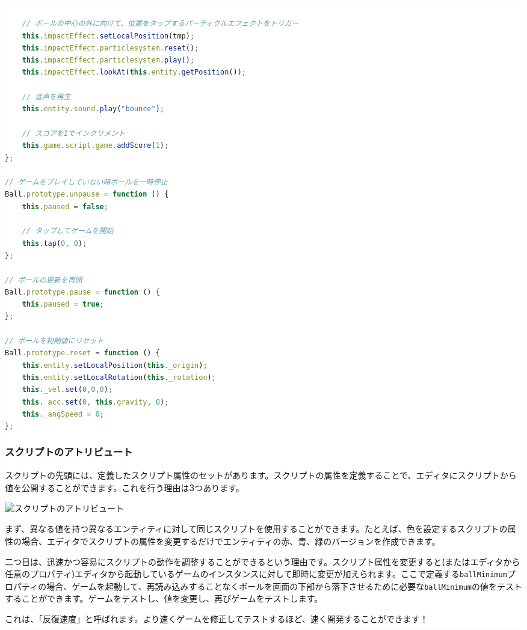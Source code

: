```javascript

    // ボールの中心の外に向けて、位置をタップするパーティクルエフェクトをトリガー
    this.impactEffect.setLocalPosition(tmp);
    this.impactEffect.particlesystem.reset();
    this.impactEffect.particlesystem.play();
    this.impactEffect.lookAt(this.entity.getPosition());

    // 音声を再生
    this.entity.sound.play("bounce");

    // スコアを1でインクリメント
    this.game.script.game.addScore(1);
};

// ゲームをプレイしていない時ボールを一時停止
Ball.prototype.unpause = function () {
    this.paused = false;

    // タップしてゲームを開始
    this.tap(0, 0);
};

// ボールの更新を再開
Ball.prototype.pause = function () {
    this.paused = true;
};

// ボールを初期値にリセット
Ball.prototype.reset = function () {
    this.entity.setLocalPosition(this._origin);
    this.entity.setLocalRotation(this._rotation);
    this._vel.set(0,0,0);
    this._acc.set(0, this.gravity, 0);
    this._angSpeed = 0;
};
```

### スクリプトのアトリビュート

スクリプトの先頭には、定義したスクリプト属性のセットがあります。スクリプトの属性を定義することで、エディタにスクリプトから値を公開することができます。これを行う理由は3つあります。

![スクリプトのアトリビュート][5]

まず、異なる値を持つ異なるエンティティに対して同じスクリプトを使用することができます。たとえば、色を設定するスクリプトの属性の場合、エディタでスクリプトの属性を変更するだけでエンティティの赤、青、緑のバージョンを作成できます。

二つ目は、迅速かつ容易にスクリプトの動作を調整することができるという理由です。スクリプト属性を変更すると(またはエディタから任意のプロパティ)エディタから起動しているゲームのインスタンスに対して即時に変更が加えられます。ここで定義する`ballMinimum`プロパティの場合、ゲームを起動して、再読み込みすることなくボールを画面の下部から落下させるために必要な`ballMinimum`の値をテストすることができます。ゲームをテストし、値を変更し、再びゲームをテストします。

これは、「反復速度」と呼ばれます。より速くゲームを修正してテストするほど、速く開発することができます！


[1]: /tutorials/beginner/keepyup-part-one
[2]: /tutorials/beginner/keepyup-part-two
[3]: /tutorials/beginner/keepyup-part-three
[4]: /tutorials/beginner/keepyup-part-four
[5]: /images/tutorials/beginner/keepyup-part-four/ball-script-attributes.jpg
[6]: https://playcanvas.com/project/406050